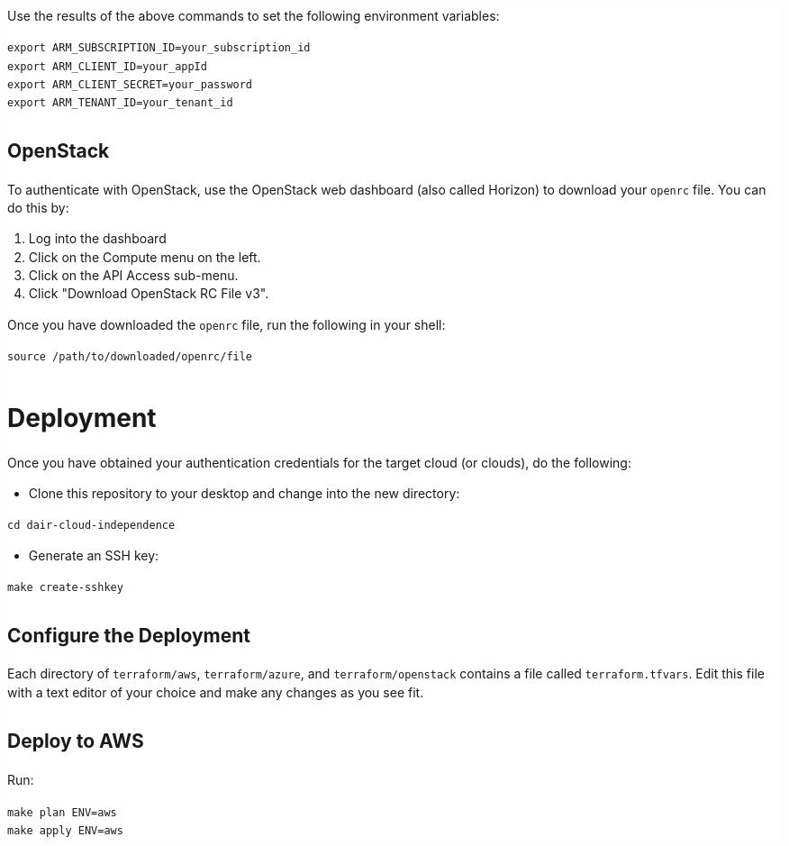 Use the results of the above commands to set the following environment variables:

```
export ARM_SUBSCRIPTION_ID=your_subscription_id
export ARM_CLIENT_ID=your_appId
export ARM_CLIENT_SECRET=your_password
export ARM_TENANT_ID=your_tenant_id
```

## OpenStack

To authenticate with OpenStack, use the OpenStack web dashboard (also called Horizon) to
download your `openrc` file. You can do this by:

1. Log into the dashboard
2. Click on the Compute menu on the left.
3. Click on the API Access sub-menu.
4. Click "Download OpenStack RC File v3".

Once you have downloaded the `openrc` file, run the following in your shell:

```
source /path/to/downloaded/openrc/file
```

# Deployment

Once you have obtained your authentication credentials for the target cloud (or clouds),
do the following:

* Clone this repository to your desktop and change into the new directory:

```
cd dair-cloud-independence
```

* Generate an SSH key:

```
make create-sshkey
```

## Configure the Deployment

Each directory of `terraform/aws`, `terraform/azure`, and `terraform/openstack` contains a
file called `terraform.tfvars`. Edit this file with a text editor of your choice and make
any changes as you see fit.

## Deploy to AWS

Run:

```
make plan ENV=aws
make apply ENV=aws
```
